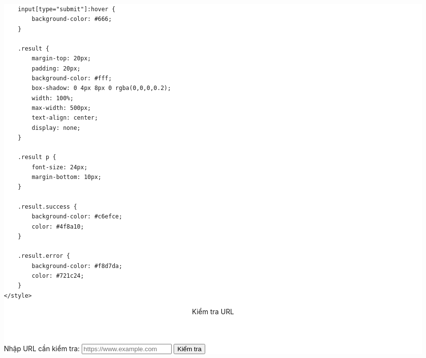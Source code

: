 		input[type="submit"]:hover {
			background-color: #666;
		}

		.result {
			margin-top: 20px;
			padding: 20px;
			background-color: #fff;
			box-shadow: 0 4px 8px 0 rgba(0,0,0,0.2);
			width: 100%;
			max-width: 500px;
			text-align: center;
			display: none;
		}

		.result p {
			font-size: 24px;
			margin-bottom: 10px;
		}

		.result.success {
			background-color: #c6efce;
			color: #4f8a10;
		}

		.result.error {
			background-color: #f8d7da;
			color: #721c24;
		}
	</style>
</head>
<body>
	<header>
		Kiểm tra URL
	</header>
	<form>
		<label for="url">Nhập URL cần kiểm tra:</label>
		<input type="text" id="url" name="url" placeholder="https://www.example.com">
		<input type="submit" value="Kiểm tra">
	</form>
	<div class="result" id="result">
		<p id="result-text"></p>
	</div>
	<script>
		const form = document.querySelector('form');
		const result = document.querySelector('#result');
		const resultText = document.querySelector('#result-text');

		form.addEventListener('submit', (event) => {
			event.preventDefault();
			const url = form.elements.url.value;
			if (url.trim() !== '') {
				fetch(`https://api.urlvoid.com/api1000/${encodeURIComponent(url)}/blacklists`).then((response) => {
					if (response.ok) {
						return response.text();
					} else {
						throw
